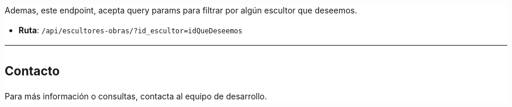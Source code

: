 Ademas, este endpoint, acepta query params para filtrar por algún escultor que deseemos.
- **Ruta**: `/api/escultores-obras/?id_escultor=idQueDeseemos`

---
## Contacto

Para más información o consultas, contacta al equipo de desarrollo.

